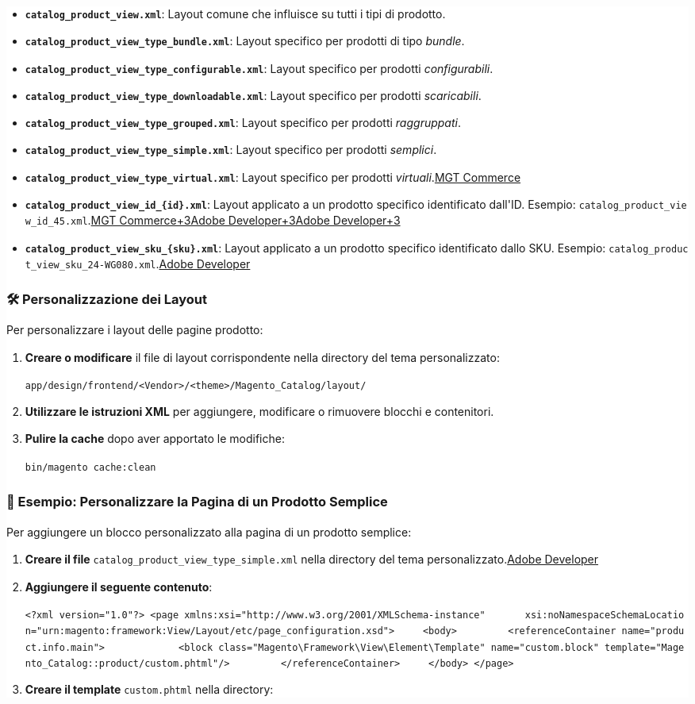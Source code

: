 - **`catalog_product_view.xml`**: Layout comune che influisce su tutti i tipi di prodotto.
    
- **`catalog_product_view_type_bundle.xml`**: Layout specifico per prodotti di tipo _bundle_.
    
- **`catalog_product_view_type_configurable.xml`**: Layout specifico per prodotti _configurabili_.
    
- **`catalog_product_view_type_downloadable.xml`**: Layout specifico per prodotti _scaricabili_.
    
- **`catalog_product_view_type_grouped.xml`**: Layout specifico per prodotti _raggruppati_.
    
- **`catalog_product_view_type_simple.xml`**: Layout specifico per prodotti _semplici_.
    
- **`catalog_product_view_type_virtual.xml`**: Layout specifico per prodotti _virtuali_.[MGT Commerce](https://www.mgt-commerce.com/blog/magento-2-grouped-products/?utm_source=chatgpt.com)
    
- **`catalog_product_view_id_{id}.xml`**: Layout applicato a un prodotto specifico identificato dall'ID. Esempio: `catalog_product_view_id_45.xml`.[MGT Commerce+3Adobe Developer+3Adobe Developer+3](https://developer.adobe.com/commerce/frontend-core/guide/layouts/product-layouts/?utm_source=chatgpt.com)
    
- **`catalog_product_view_sku_{sku}.xml`**: Layout applicato a un prodotto specifico identificato dallo SKU. Esempio: `catalog_product_view_sku_24-WG080.xml`.[Adobe Developer](https://developer.adobe.com/commerce/frontend-core/guide/layouts/product-layouts/?utm_source=chatgpt.com)
    

### 🛠️ Personalizzazione dei Layout

Per personalizzare i layout delle pagine prodotto:

1. **Creare o modificare** il file di layout corrispondente nella directory del tema personalizzato:
    
    `app/design/frontend/<Vendor>/<theme>/Magento_Catalog/layout/`
    
2. **Utilizzare le istruzioni XML** per aggiungere, modificare o rimuovere blocchi e contenitori.
    
3. **Pulire la cache** dopo aver apportato le modifiche:
        
    `bin/magento cache:clean`
    

### 🎯 Esempio: Personalizzare la Pagina di un Prodotto Semplice

Per aggiungere un blocco personalizzato alla pagina di un prodotto semplice:

1. **Creare il file** `catalog_product_view_type_simple.xml` nella directory del tema personalizzato.[Adobe Developer](https://developer.adobe.com/commerce/frontend-core/guide/layouts/product-layouts/?utm_source=chatgpt.com)
    
2. **Aggiungere il seguente contenuto**:
    
    `<?xml version="1.0"?> <page xmlns:xsi="http://www.w3.org/2001/XMLSchema-instance"       xsi:noNamespaceSchemaLocation="urn:magento:framework:View/Layout/etc/page_configuration.xsd">     <body>         <referenceContainer name="product.info.main">             <block class="Magento\Framework\View\Element\Template" name="custom.block" template="Magento_Catalog::product/custom.phtml"/>         </referenceContainer>     </body> </page>`
    

3. **Creare il template** `custom.phtml` nella directory:
       
